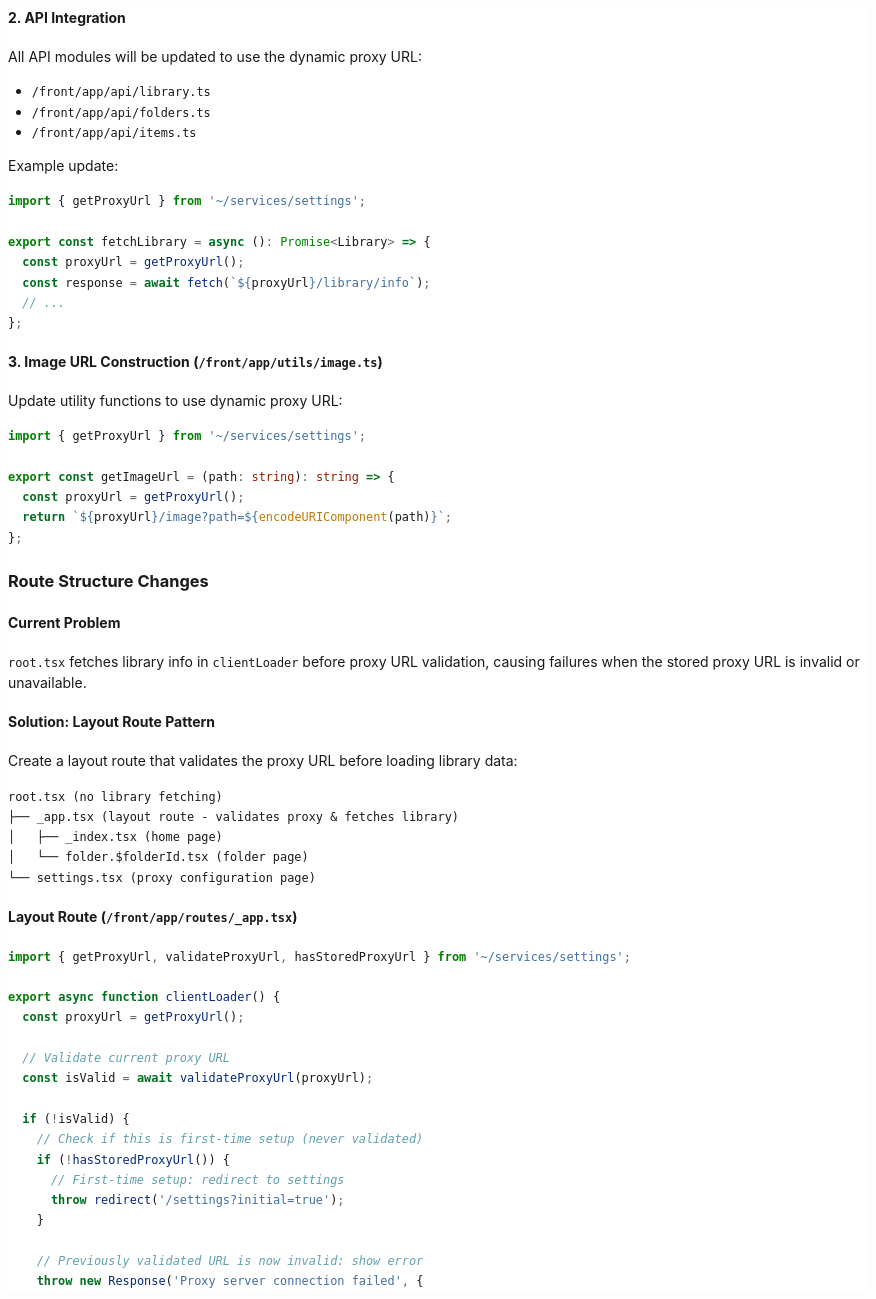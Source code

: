 #### 2. API Integration
All API modules will be updated to use the dynamic proxy URL:
- `/front/app/api/library.ts`
- `/front/app/api/folders.ts`
- `/front/app/api/items.ts`

Example update:
```typescript
import { getProxyUrl } from '~/services/settings';

export const fetchLibrary = async (): Promise<Library> => {
  const proxyUrl = getProxyUrl();
  const response = await fetch(`${proxyUrl}/library/info`);
  // ...
};
```

#### 3. Image URL Construction (`/front/app/utils/image.ts`)
Update utility functions to use dynamic proxy URL:
```typescript
import { getProxyUrl } from '~/services/settings';

export const getImageUrl = (path: string): string => {
  const proxyUrl = getProxyUrl();
  return `${proxyUrl}/image?path=${encodeURIComponent(path)}`;
};
```

### Route Structure Changes

#### Current Problem
`root.tsx` fetches library info in `clientLoader` before proxy URL validation, causing failures when the stored proxy URL is invalid or unavailable.

#### Solution: Layout Route Pattern
Create a layout route that validates the proxy URL before loading library data:

```
root.tsx (no library fetching)
├── _app.tsx (layout route - validates proxy & fetches library)
│   ├── _index.tsx (home page)
│   └── folder.$folderId.tsx (folder page)
└── settings.tsx (proxy configuration page)
```

#### Layout Route (`/front/app/routes/_app.tsx`)
```typescript
import { getProxyUrl, validateProxyUrl, hasStoredProxyUrl } from '~/services/settings';

export async function clientLoader() {
  const proxyUrl = getProxyUrl();
  
  // Validate current proxy URL
  const isValid = await validateProxyUrl(proxyUrl);
  
  if (!isValid) {
    // Check if this is first-time setup (never validated)
    if (!hasStoredProxyUrl()) {
      // First-time setup: redirect to settings
      throw redirect('/settings?initial=true');
    }
    
    // Previously validated URL is now invalid: show error
    throw new Response('Proxy server connection failed', {
```